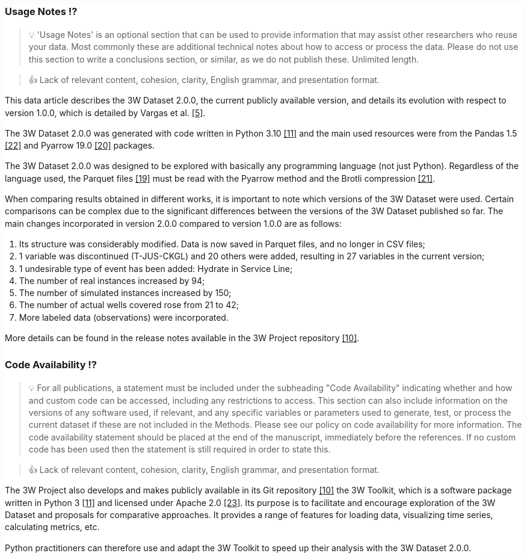 ### Usage Notes ⁉️

> 💡 'Usage Notes' is an optional section that can be used to provide information that may assist other researchers who reuse your data. Most commonly these are additional technical notes about how to access or process the data. Please do not use this section to write a conclusions section, or similar, as we do not publish these. Unlimited length.

> 👍 Lack of relevant content, cohesion, clarity, English grammar, and presentation format.

This data article describes the 3W Dataset 2.0.0, the current publicly available version, and details its evolution with respect to version 1.0.0, which is detailed by Vargas et al. [[5]](#5).

The 3W Dataset 2.0.0 was generated with code written in Python 3.10 [[11]](#11) and the main used resources were from the Pandas 1.5 [[22]](#22) and Pyarrow 19.0 [[20]](#20) packages. 

The 3W Dataset 2.0.0 was designed to be explored with basically any programming language (not just Python). Regardless of the language used, the Parquet files [[19]](#19) must be read with the Pyarrow method and the Brotli compression [[21]](#21).

When comparing results obtained in different works, it is important to note which versions of the 3W Dataset were used. Certain comparisons can be complex due to the significant differences between the versions of the 3W Dataset published so far. The main changes incorporated in version 2.0.0 compared to version 1.0.0 are as follows:

1. Its structure was considerably modified. Data is now saved in Parquet files, and no longer in CSV files; 
1. 1 variable was discontinued (T-JUS-CKGL) and 20 others were added, resulting in 27 variables in the current version;
1. 1 undesirable type of event has been added: Hydrate in Service Line;
1. The number of real instances increased by 94;
1. The number of simulated instances increased by 150;
1. The number of actual wells covered rose from 21 to 42;
1. More labeled data (observations) were incorporated.

More details can be found in the release notes available in the 3W Project repository [[10]](#10).

### Code Availability ⁉️

> 💡 For all publications, a statement must be included under the subheading "Code Availability" indicating whether and how and custom code can be accessed, including any restrictions to access. This section can also include information on the versions of any software used, if relevant, and any specific variables or parameters used to generate, test, or process the current dataset if these are not included in the Methods. Please see our policy on code availability for more information. The code availability statement should be placed at the end of the manuscript, immediately before the references. If no custom code has been used then the statement is still required in order to state this. 

> 👍 Lack of relevant content, cohesion, clarity, English grammar, and presentation format.

The 3W Project also develops and makes publicly available in its Git repository [[10]](#10) the 3W Toolkit, which is a software package written in Python 3 [[11]](#11) and licensed under Apache 2.0 [[23]](#23). Its purpose is to facilitate and encourage exploration of the 3W Dataset and proposals for comparative approaches. It provides a range of features for loading data, visualizing time series, calculating metrics, etc.

Python practitioners can therefore use and adapt the 3W Toolkit to speed up their analysis with the 3W Dataset 2.0.0.
